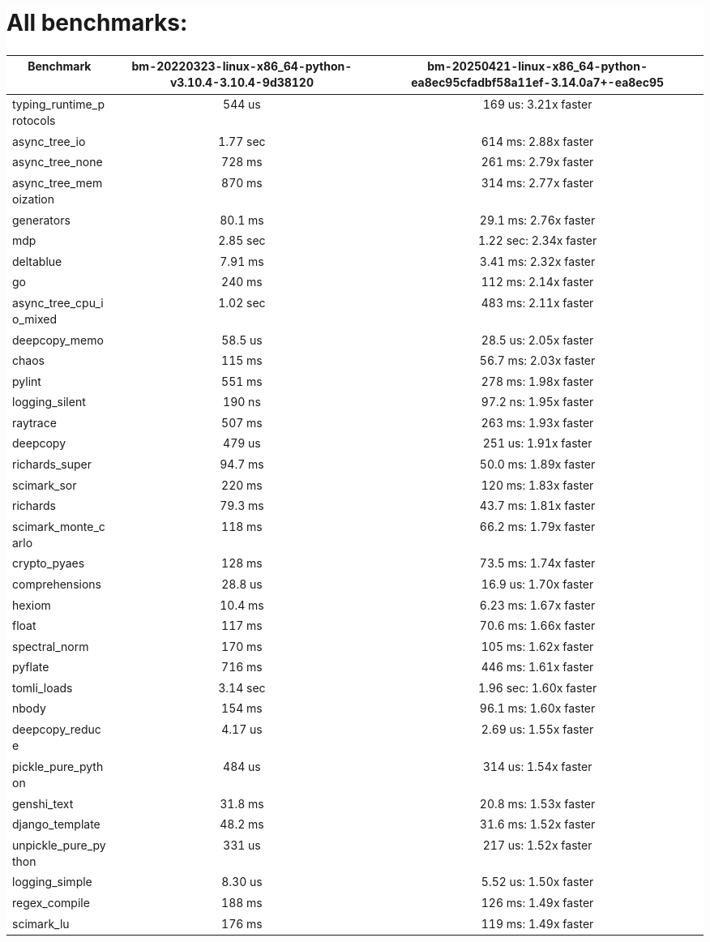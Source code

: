 All benchmarks:
===============

| Benchmark                | bm-20220323-linux-x86_64-python-v3.10.4-3.10.4-9d38120 | bm-20250421-linux-x86_64-python-ea8ec95cfadbf58a11ef-3.14.0a7+-ea8ec95 |
|--------------------------|:------------------------------------------------------:|:----------------------------------------------------------------------:|
| typing_runtime_protocols | 544 us                                                 | 169 us: 3.21x faster                                                   |
| async_tree_io            | 1.77 sec                                               | 614 ms: 2.88x faster                                                   |
| async_tree_none          | 728 ms                                                 | 261 ms: 2.79x faster                                                   |
| async_tree_memoization   | 870 ms                                                 | 314 ms: 2.77x faster                                                   |
| generators               | 80.1 ms                                                | 29.1 ms: 2.76x faster                                                  |
| mdp                      | 2.85 sec                                               | 1.22 sec: 2.34x faster                                                 |
| deltablue                | 7.91 ms                                                | 3.41 ms: 2.32x faster                                                  |
| go                       | 240 ms                                                 | 112 ms: 2.14x faster                                                   |
| async_tree_cpu_io_mixed  | 1.02 sec                                               | 483 ms: 2.11x faster                                                   |
| deepcopy_memo            | 58.5 us                                                | 28.5 us: 2.05x faster                                                  |
| chaos                    | 115 ms                                                 | 56.7 ms: 2.03x faster                                                  |
| pylint                   | 551 ms                                                 | 278 ms: 1.98x faster                                                   |
| logging_silent           | 190 ns                                                 | 97.2 ns: 1.95x faster                                                  |
| raytrace                 | 507 ms                                                 | 263 ms: 1.93x faster                                                   |
| deepcopy                 | 479 us                                                 | 251 us: 1.91x faster                                                   |
| richards_super           | 94.7 ms                                                | 50.0 ms: 1.89x faster                                                  |
| scimark_sor              | 220 ms                                                 | 120 ms: 1.83x faster                                                   |
| richards                 | 79.3 ms                                                | 43.7 ms: 1.81x faster                                                  |
| scimark_monte_carlo      | 118 ms                                                 | 66.2 ms: 1.79x faster                                                  |
| crypto_pyaes             | 128 ms                                                 | 73.5 ms: 1.74x faster                                                  |
| comprehensions           | 28.8 us                                                | 16.9 us: 1.70x faster                                                  |
| hexiom                   | 10.4 ms                                                | 6.23 ms: 1.67x faster                                                  |
| float                    | 117 ms                                                 | 70.6 ms: 1.66x faster                                                  |
| spectral_norm            | 170 ms                                                 | 105 ms: 1.62x faster                                                   |
| pyflate                  | 716 ms                                                 | 446 ms: 1.61x faster                                                   |
| tomli_loads              | 3.14 sec                                               | 1.96 sec: 1.60x faster                                                 |
| nbody                    | 154 ms                                                 | 96.1 ms: 1.60x faster                                                  |
| deepcopy_reduce          | 4.17 us                                                | 2.69 us: 1.55x faster                                                  |
| pickle_pure_python       | 484 us                                                 | 314 us: 1.54x faster                                                   |
| genshi_text              | 31.8 ms                                                | 20.8 ms: 1.53x faster                                                  |
| django_template          | 48.2 ms                                                | 31.6 ms: 1.52x faster                                                  |
| unpickle_pure_python     | 331 us                                                 | 217 us: 1.52x faster                                                   |
| logging_simple           | 8.30 us                                                | 5.52 us: 1.50x faster                                                  |
| regex_compile            | 188 ms                                                 | 126 ms: 1.49x faster                                                   |
| scimark_lu               | 176 ms                                                 | 119 ms: 1.49x faster                                                   |